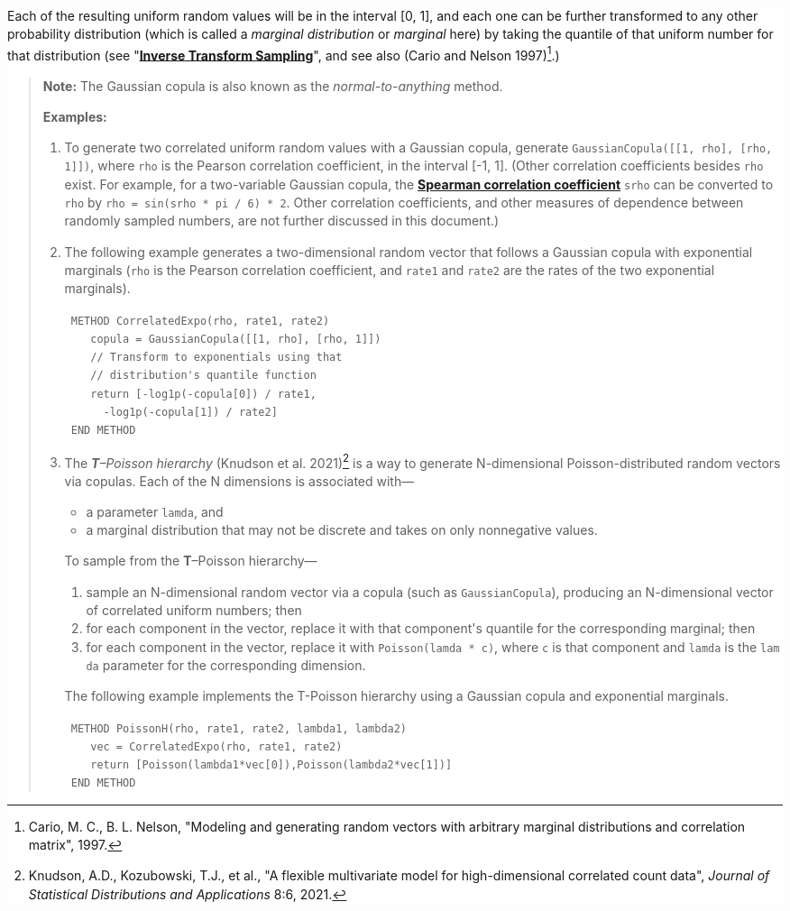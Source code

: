 Each of the resulting uniform random values will be in the interval [0, 1], and each one can be further transformed to any other probability distribution (which is called a _marginal distribution_ or _marginal_ here) by taking the quantile of that uniform number for that distribution (see "[**Inverse Transform Sampling**](https://peteroupc.github.io/randomfunc.html#Inverse_Transform_Sampling)", and see also (Cario and Nelson 1997\)[^20].)

> **Note:** The Gaussian copula is also known as the _normal-to-anything_ method.
>
> **Examples:**
>
> 1. To generate two correlated uniform random values with a Gaussian copula, generate `GaussianCopula([[1, rho], [rho, 1]])`, where `rho` is the Pearson correlation coefficient, in the interval [-1, 1]. (Other correlation coefficients besides `rho` exist. For example, for a two-variable Gaussian copula, the [**Spearman correlation coefficient**](https://en.wikipedia.org/wiki/Rank_correlation) `srho` can be converted to `rho` by `rho = sin(srho * pi / 6) * 2`.  Other correlation coefficients, and other measures of dependence between randomly sampled numbers, are not further discussed in this document.)
> 2. The following example generates a two-dimensional random vector that follows a Gaussian copula with exponential marginals (`rho` is the Pearson correlation coefficient, and `rate1` and `rate2` are the rates of the two exponential marginals).
>
>         METHOD CorrelatedExpo(rho, rate1, rate2)
>            copula = GaussianCopula([[1, rho], [rho, 1]])
>            // Transform to exponentials using that
>            // distribution's quantile function
>            return [-log1p(-copula[0]) / rate1,
>              -log1p(-copula[1]) / rate2]
>         END METHOD
>
> 3. The _**T**&ndash;Poisson hierarchy_ (Knudson et al. 2021\)[^21] is a way to generate N-dimensional Poisson-distributed random vectors via copulas.  Each of the N dimensions is associated with&mdash;
>
>     - a parameter `lamda`, and
>     - a marginal distribution that may not be discrete and takes on only nonnegative values.
>
>     To sample from the **T**&ndash;Poisson hierarchy&mdash;
>
>     1. sample an N-dimensional random vector via a copula (such as `GaussianCopula`), producing an N-dimensional vector of correlated uniform numbers; then
>     2. for each component in the vector, replace it with that component's quantile for the corresponding marginal; then
>     3. for each component in the vector, replace it with `Poisson(lamda * c)`, where `c` is that component and `lamda` is the `lamda` parameter for the corresponding dimension.
>
>     The following example implements the T-Poisson hierarchy using a Gaussian copula and exponential marginals.
>
>         METHOD PoissonH(rho, rate1, rate2, lambda1, lambda2)
>            vec = CorrelatedExpo(rho, rate1, rate2)
>            return [Poisson(lambda1*vec[0]),Poisson(lambda2*vec[1])]
>         END METHOD
>


[^1]: Karney, C.F.F., 2016. Sampling exactly from the normal distribution. ACM Transactions on Mathematical Software (TOMS), 42(1), pp.1-14. Also: "[**Sampling exactly from the normal distribution**](https://arxiv.org/abs/1303.6257v2)", arXiv:1303.6257v2  [physics.comp-ph], 2014.
[^2]: Thomas, D., et al., "Gaussian Random Number Generators", _ACM Computing Surveys_ 39(4), 2007.
[^3]: Malik, J.S., Hemani, A., "Gaussian random number generation: A survey on hardware architectures", _ACM Computing Surveys_ 49(3), 2016.
[^4]: Du, Yusong, Baoying Fan, and Baodian Wei. "An improved exact sampling algorithm for the standard normal distribution." Computational Statistics (2021): 1-17, also arXiv:2008.03855 [cs.DS].
[^5]: Micciancio, D. and Walter, M., "Gaussian sampling over the integers: Efficient, generic, constant-time", in Annual International Cryptology Conference, August 2017 (pp. 455-485).
[^6]: Kabal, P., "Generating Gaussian Pseudo-Random Variates", McGill University, 2000/2019.
[^7]: Thomas, D.B., 2014, May. FPGA Gaussian random number generators with guaranteed statistical accuracy. In _2014 IEEE 22nd Annual International Symposium on Field-Programmable Custom Computing Machines_ (pp. 149-156).
[^8]: Luu, T., "Fast and Accurate Parallel Computation of Quantile Functions for Random Number Generation", Dissertation, University College London, 2016.
[^9]: Thistleton, W., Marsh, J., et al., "Generalized Box-Müller Method for Generating q-Gaussian Random Deviates", _IEEE Transactions on Information Theory_ 53(12), 2007.
[^10]: Marsaglia, G., Tsang, W.W., "A simple method for generating gamma variables", _ACM Transactions on Mathematical Software_ 26(3), 2000.
[^11]: Liu, C., Martin, R., Syring, N., "[**Simulating from a gamma distribution with small shape parameter**](https://arxiv.org/abs/1302.1884v3)", arXiv:1302.1884v3  [stat.CO], 2015.
[^12]: A. Stuart, "Gamma-distributed products of independent random variables", _Biometrika_ 49, 1962.
[^13]: Luengo, E.A., "[**Gamma Pseudo Random Number Generators**](https://dl.acm.org/doi/abs/10.1145/3527157)", _ACM Computing Surveys_, 2022.
[^14]: Bini, B., Buttazzo, G.C., "Measuring the Performance of Schedulability Tests", _Real-Time Systems_ 30, 129-154 (2005)
[^15]: Mai, J., Craig, J.R., Tolson, B.A., "[**The pie-sharing problem: Unbiased sampling of N+1 summative weights**](https://www.sciencedirect.com/science/article/pii/S1364815221003248)", _Environmental Modelling & Software_ 148, February 2022.
[^16]: Devroye, L., [**_Non-Uniform Random Variate Generation_**](http://luc.devroye.org/rnbookindex.html), 1986.
[^17]: Tomasz J. Kozubowski, "[**Computer simulation of geometric stable distributions**](https://www.sciencedirect.com/science/article/pii/S0377042799003180)", _Journal of Computational and Applied Mathematics_ 116(2), pp. 221-229, 2000. [**https://doi.org/10.1016/S0377-0427(99)00318-0**](https://doi.org/10.1016/S0377-0427%2899%2900318-0)
[^18]: Bladt, Martin. "Phase-type distributions for claim severity regression modeling." ASTIN Bulletin: The Journal of the IAA (2021): 1-32.
[^19]: Fang et al., Symmetric multivariate and related distributions, 1990.
[^20]: Cario, M. C., B. L. Nelson, "Modeling and generating random vectors with arbitrary marginal distributions and correlation matrix", 1997.
[^21]: Knudson, A.D., Kozubowski, T.J., et al., "A flexible multivariate model for high-dimensional correlated count data", _Journal of Statistical Distributions and Applications_ 8:6, 2021.
[^22]: Hofert, M., and Maechler, M.  "Nested Archimedean Copulas Meet R: The nacopula Package".  _Journal of Statistical Software_ 39(9), 2011, pp. 1-20.
[^23]: Albrecher, Hansjörg, Mogens Bladt, and Jorge Yslas. "Fitting inhomogeneous phase‐type distributions to data: the univariate and the multivariate case." Scandinavian Journal of Statistics 49, no. 1 (2022): 44-77.
[^24]: Boehm, Hans-J. "Towards an API for the real numbers." In Proceedings of the 41st ACM SIGPLAN Conference on Programming Language Design and Implementation, pp. 562-576. 2020.
[^25]: Devroye, L., Gravel, C., "[**Random variate generation using only finitely many unbiased, independently and identically distributed random bits**](https://arxiv.org/abs/1502.02539v6)", arXiv:1502.02539v6  [cs.IT], 2020.
[^26]: Oberhoff, Sebastian, "[**Exact Sampling and Prefix Distributions**](https://dc.uwm.edu/etd/1888)", _Theses and Dissertations_, University of Wisconsin Milwaukee, 2018.
[^27]: Knuth, Donald E. and Andrew Chi-Chih Yao. "The complexity of nonuniform random number generation", in _Algorithms and Complexity: New Directions and Recent Results_, 1976.
[^28]: Feras A. Saad, Cameron E. Freer, Martin C. Rinard, and Vikash K. Mansinghka, "[**Optimal Approximate Sampling From Discrete Probability Distributions**](https://arxiv.org/abs/2001.04555)", arXiv:2001.04555 [cs.DS], also in Proc. ACM Program. Lang. 4, POPL, Article 36 (January 2020), 33 pages.
[^29]: Baccetti, Valentina, and Matt Visser. "Infinite Shannon entropy." Journal of Statistical Mechanics: Theory and Experiment 2013, no. 04 (2013): P04010, also in arXiv:1212.5630.